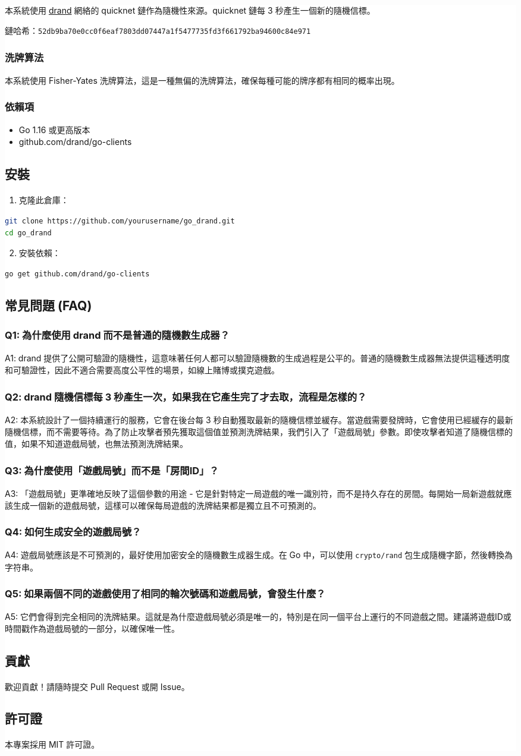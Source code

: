 本系統使用 [drand](https://drand.love/) 網絡的 quicknet 鏈作為隨機性來源。quicknet 鏈每 3 秒產生一個新的隨機信標。

鏈哈希：`52db9ba70e0cc0f6eaf7803dd07447a1f5477735fd3f661792ba94600c84e971`

### 洗牌算法

本系統使用 Fisher-Yates 洗牌算法，這是一種無偏的洗牌算法，確保每種可能的牌序都有相同的概率出現。

### 依賴項

- Go 1.16 或更高版本
- github.com/drand/go-clients

## 安裝

1. 克隆此倉庫：

```bash
git clone https://github.com/yourusername/go_drand.git
cd go_drand
```

2. 安裝依賴：

```bash
go get github.com/drand/go-clients
```

## 常見問題 (FAQ)

### Q1: 為什麼使用 drand 而不是普通的隨機數生成器？

A1: drand 提供了公開可驗證的隨機性，這意味著任何人都可以驗證隨機數的生成過程是公平的。普通的隨機數生成器無法提供這種透明度和可驗證性，因此不適合需要高度公平性的場景，如線上賭博或撲克遊戲。

### Q2: drand 隨機信標每 3 秒產生一次，如果我在它產生完了才去取，流程是怎樣的？

A2: 本系統設計了一個持續運行的服務，它會在後台每 3 秒自動獲取最新的隨機信標並緩存。當遊戲需要發牌時，它會使用已經緩存的最新隨機信標，而不需要等待。為了防止攻擊者預先獲取這個值並預測洗牌結果，我們引入了「遊戲局號」參數。即使攻擊者知道了隨機信標的值，如果不知道遊戲局號，也無法預測洗牌結果。

### Q3: 為什麼使用「遊戲局號」而不是「房間ID」？

A3: 「遊戲局號」更準確地反映了這個參數的用途 - 它是針對特定一局遊戲的唯一識別符，而不是持久存在的房間。每開始一局新遊戲就應該生成一個新的遊戲局號，這樣可以確保每局遊戲的洗牌結果都是獨立且不可預測的。

### Q4: 如何生成安全的遊戲局號？

A4: 遊戲局號應該是不可預測的，最好使用加密安全的隨機數生成器生成。在 Go 中，可以使用 `crypto/rand` 包生成隨機字節，然後轉換為字符串。

### Q5: 如果兩個不同的遊戲使用了相同的輪次號碼和遊戲局號，會發生什麼？

A5: 它們會得到完全相同的洗牌結果。這就是為什麼遊戲局號必須是唯一的，特別是在同一個平台上運行的不同遊戲之間。建議將遊戲ID或時間戳作為遊戲局號的一部分，以確保唯一性。

## 貢獻

歡迎貢獻！請隨時提交 Pull Request 或開 Issue。

## 許可證

本專案採用 MIT 許可證。

